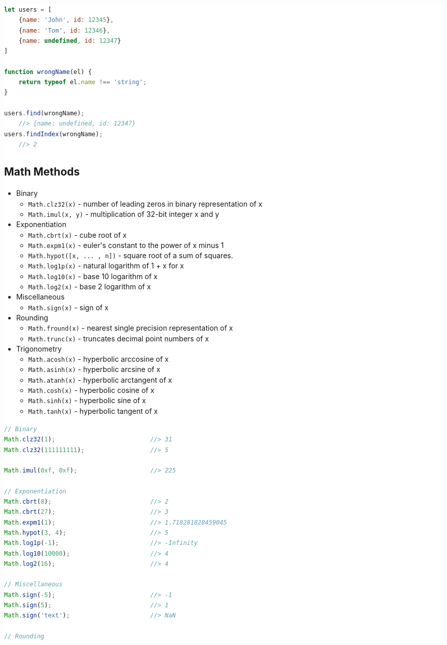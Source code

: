 ``` javascript
let users = [
    {name: 'John', id: 12345},
    {name: 'Tom', id: 12346},
    {name: undefined, id: 12347}
]

function wrongName(el) {
    return typeof el.name !== 'string';
}

users.find(wrongName);
    //> {name: undefined, id: 12347}
users.findIndex(wrongName);
    //> 2
```

## Math Methods
* Binary
    * `Math.clz32(x)` - number of leading zeros in binary representation of x
    * `Math.imul(x, y)` - multiplication of 32-bit integer x and y
* Exponentiation
    * `Math.cbrt(x)` - cube root of x
    * `Math.expm1(x)` - euler's constant to the power of x minus 1
    * `Math.hypot([x, ... , n])` - square root of a sum of squares.
    * `Math.log1p(x)` - natural logarithm of 1 + x for x
    * `Math.log10(x)` - base 10 logarithm of x
    * `Math.log2(x)` - base 2 logarithm of x
* Miscellaneous
    * `Math.sign(x)` - sign of x
* Rounding
    * `Math.fround(x)` - nearest single precision representation of x
    * `Math.trunc(x)` - truncates decimal point numbers of x
* Trigonometry
    * `Math.acosh(x)` - hyperbolic arccosine of x
    * `Math.asinh(x)` - hyperbolic arcsine of x
    * `Math.atanh(x)` - hyperbolic arctangent of x
    * `Math.cosh(x)` - hyperbolic cosine of x
    * `Math.sinh(x)` - hyperbolic sine of x
    * `Math.tanh(x)` - hyperbolic tangent of x


``` javascript
// Binary
Math.clz32(1);                          //> 31
Math.clz32(111111111);                  //> 5

Math.imul(0xf, 0xf);                    //> 225

// Exponentiation
Math.cbrt(8);                           //> 2
Math.cbrt(27);                          //> 3
Math.expm1(1);                          //> 1.718281828459045
Math.hypot(3, 4);                       //> 5
Math.log1p(-1);                         //> -Infinity
Math.log10(10000);                      //> 4
Math.log2(16);                          //> 4

// Miscellaneous
Math.sign(-5);                          //> -1
Math.sign(5);                           //> 1
Math.sign('text');                      //> NaN

// Rounding
```